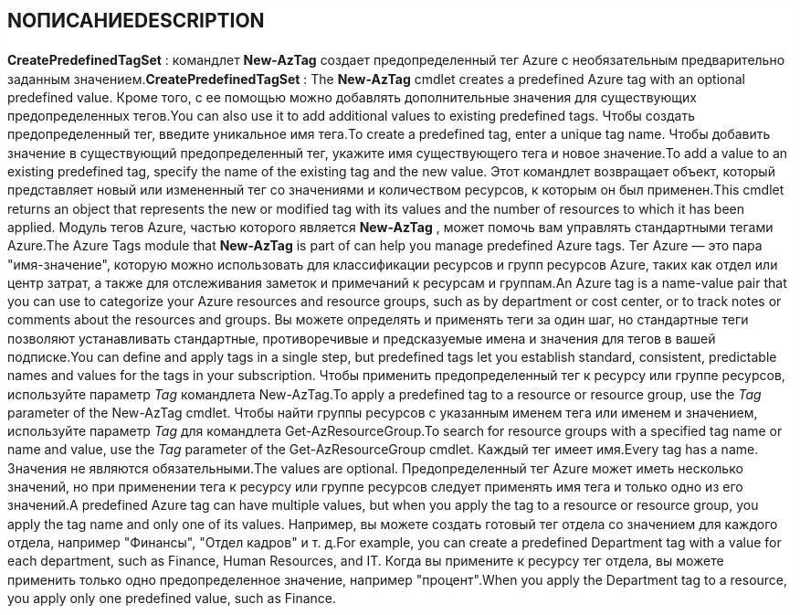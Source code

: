 ## <span data-ttu-id="ce335-107">NОПИСАНИЕ</span><span class="sxs-lookup"><span data-stu-id="ce335-107">DESCRIPTION</span></span>

<span data-ttu-id="ce335-108">**CreatePredefinedTagSet** : командлет **New-AzTag** создает предопределенный тег Azure с необязательным предварительно заданным значением.</span><span class="sxs-lookup"><span data-stu-id="ce335-108">**CreatePredefinedTagSet** : The **New-AzTag** cmdlet creates a predefined Azure tag with an optional predefined value.</span></span>
<span data-ttu-id="ce335-109">Кроме того, с ее помощью можно добавлять дополнительные значения для существующих предопределенных тегов.</span><span class="sxs-lookup"><span data-stu-id="ce335-109">You can also use it to add additional values to existing predefined tags.</span></span>
<span data-ttu-id="ce335-110">Чтобы создать предопределенный тег, введите уникальное имя тега.</span><span class="sxs-lookup"><span data-stu-id="ce335-110">To create a predefined tag, enter a unique tag name.</span></span>
<span data-ttu-id="ce335-111">Чтобы добавить значение в существующий предопределенный тег, укажите имя существующего тега и новое значение.</span><span class="sxs-lookup"><span data-stu-id="ce335-111">To add a value to an existing predefined tag, specify the name of the existing tag and the new value.</span></span>
<span data-ttu-id="ce335-112">Этот командлет возвращает объект, который представляет новый или измененный тег со значениями и количеством ресурсов, к которым он был применен.</span><span class="sxs-lookup"><span data-stu-id="ce335-112">This cmdlet returns an object that represents the new or modified tag with its values and the number of resources to which it has been applied.</span></span>
<span data-ttu-id="ce335-113">Модуль тегов Azure, частью которого является **New-AzTag** , может помочь вам управлять стандартными тегами Azure.</span><span class="sxs-lookup"><span data-stu-id="ce335-113">The Azure Tags module that **New-AzTag** is part of can help you manage predefined Azure tags.</span></span>
<span data-ttu-id="ce335-114">Тег Azure — это пара "имя-значение", которую можно использовать для классификации ресурсов и групп ресурсов Azure, таких как отдел или центр затрат, а также для отслеживания заметок и примечаний к ресурсам и группам.</span><span class="sxs-lookup"><span data-stu-id="ce335-114">An Azure tag is a name-value pair that you can use to categorize your Azure resources and resource groups, such as by department or cost center, or to track notes or comments about the resources and groups.</span></span>
<span data-ttu-id="ce335-115">Вы можете определять и применять теги за один шаг, но стандартные теги позволяют устанавливать стандартные, противоречивые и предсказуемые имена и значения для тегов в вашей подписке.</span><span class="sxs-lookup"><span data-stu-id="ce335-115">You can define and apply tags in a single step, but predefined tags let you establish standard, consistent, predictable names and values for the tags in your subscription.</span></span>
<span data-ttu-id="ce335-116">Чтобы применить предопределенный тег к ресурсу или группе ресурсов, используйте параметр *Tag* командлета New-AzTag.</span><span class="sxs-lookup"><span data-stu-id="ce335-116">To apply a predefined tag to a resource or resource group, use the *Tag* parameter of the New-AzTag cmdlet.</span></span>
<span data-ttu-id="ce335-117">Чтобы найти группы ресурсов с указанным именем тега или именем и значением, используйте параметр *Tag* для командлета Get-AzResourceGroup.</span><span class="sxs-lookup"><span data-stu-id="ce335-117">To search for resource groups with a specified tag name or name and value, use the *Tag* parameter of the Get-AzResourceGroup cmdlet.</span></span>
<span data-ttu-id="ce335-118">Каждый тег имеет имя.</span><span class="sxs-lookup"><span data-stu-id="ce335-118">Every tag has a name.</span></span>
<span data-ttu-id="ce335-119">Значения не являются обязательными.</span><span class="sxs-lookup"><span data-stu-id="ce335-119">The values are optional.</span></span>
<span data-ttu-id="ce335-120">Предопределенный тег Azure может иметь несколько значений, но при применении тега к ресурсу или группе ресурсов следует применять имя тега и только одно из его значений.</span><span class="sxs-lookup"><span data-stu-id="ce335-120">A predefined Azure tag can have multiple values, but when you apply the tag to a resource or resource group, you apply the tag name and only one of its values.</span></span>
<span data-ttu-id="ce335-121">Например, вы можете создать готовый тег отдела со значением для каждого отдела, например "Финансы", "Отдел кадров" и т. д.</span><span class="sxs-lookup"><span data-stu-id="ce335-121">For example, you can create a predefined Department tag with a value for each department, such as Finance, Human Resources, and IT.</span></span>
<span data-ttu-id="ce335-122">Когда вы примените к ресурсу тег отдела, вы можете применить только одно предопределенное значение, например "процент".</span><span class="sxs-lookup"><span data-stu-id="ce335-122">When you apply the Department tag to a resource, you apply only one predefined value, such as Finance.</span></span>

